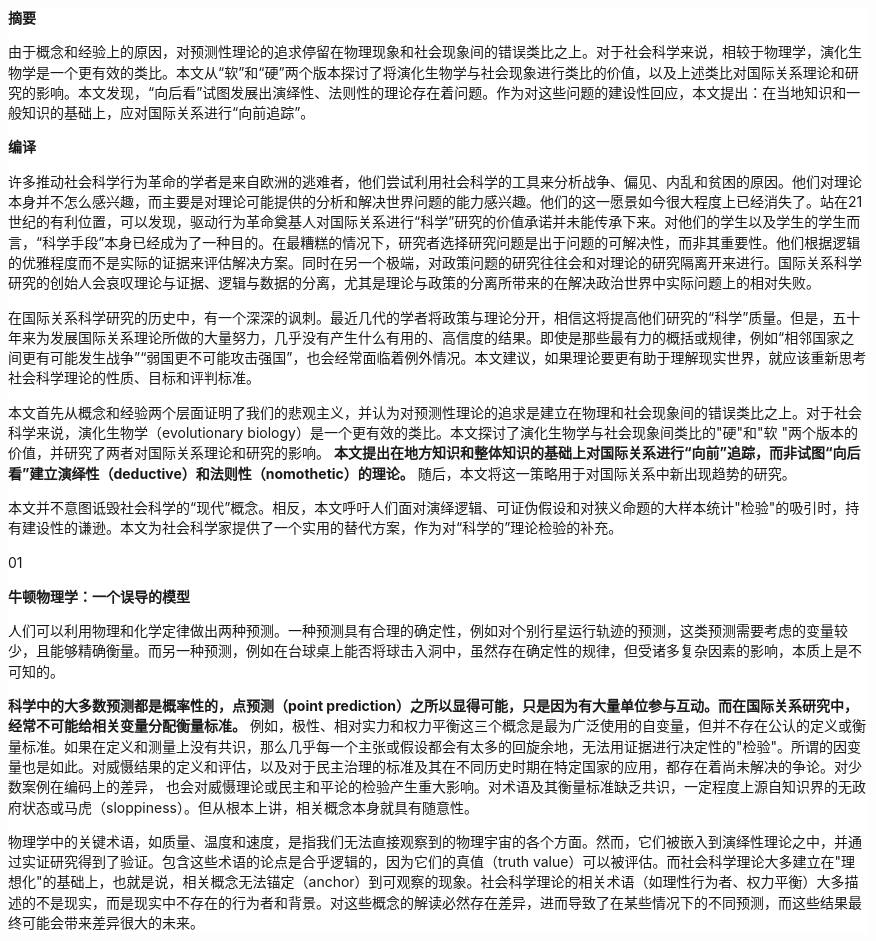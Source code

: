   

  

 **摘要**

  

由于概念和经验上的原因，对预测性理论的追求停留在物理现象和社会现象间的错误类比之上。对于社会科学来说，相较于物理学，演化生物学是一个更有效的类比。本文从“软”和“硬”两个版本探讨了将演化生物学与社会现象进行类比的价值，以及上述类比对国际关系理论和研究的影响。本文发现，“向后看”试图发展出演绎性、法则性的理论存在着问题。作为对这些问题的建设性回应，本文提出：在当地知识和一般知识的基础上，应对国际关系进行“向前追踪”。

  

 **编译**

  

许多推动社会科学行为革命的学者是来自欧洲的逃难者，他们尝试利用社会科学的工具来分析战争、偏见、内乱和贫困的原因。他们对理论本身并不怎么感兴趣，而主要是对理论可能提供的分析和解决世界问题的能力感兴趣。他们的这一愿景如今很大程度上已经消失了。站在21世纪的有利位置，可以发现，驱动行为革命奠基人对国际关系进行“科学”研究的价值承诺并未能传承下来。对他们的学生以及学生的学生而言，“科学手段”本身已经成为了一种目的。在最糟糕的情况下，研究者选择研究问题是出于问题的可解决性，而非其重要性。他们根据逻辑的优雅程度而不是实际的证据来评估解决方案。同时在另一个极端，对政策问题的研究往往会和对理论的研究隔离开来进行。国际关系科学研究的创始人会哀叹理论与证据、逻辑与数据的分离，尤其是理论与政策的分离所带来的在解决政治世界中实际问题上的相对失败。

  

在国际关系科学研究的历史中，有一个深深的讽刺。最近几代的学者将政策与理论分开，相信这将提高他们研究的“科学”质量。但是，五十年来为发展国际关系理论所做的大量努力，几乎没有产生什么有用的、高信度的结果。即使是那些最有力的概括或规律，例如“相邻国家之间更有可能发生战争”“弱国更不可能攻击强国”，也会经常面临着例外情况。本文建议，如果理论要更有助于理解现实世界，就应该重新思考社会科学理论的性质、目标和评判标准。

  

本文首先从概念和经验两个层面证明了我们的悲观主义，并认为对预测性理论的追求是建立在物理和社会现象间的错误类比之上。对于社会科学来说，演化生物学（evolutionary
biology）是一个更有效的类比。本文探讨了演化生物学与社会现象间类比的"硬"和"软 "两个版本的价值，并研究了两者对国际关系理论和研究的影响。
**本文提出在地方知识和整体知识的基础上对国际关系进行“向前”追踪，而非试图“向后看”建立演绎性（deductive）和法则性（nomothetic）的理论。**
随后，本文将这一策略用于对国际关系中新出现趋势的研究。

  

本文并不意图诋毁社会科学的“现代”概念。相反，本文呼吁人们面对演绎逻辑、可证伪假设和对狭义命题的大样本统计"检验"的吸引时，持有建设性的谦逊。本文为社会科学家提供了一个实用的替代方案，作为对“科学的”理论检验的补充。

  

01  

 **牛顿物理学：一个误导的模型**

  

人们可以利用物理和化学定律做出两种预测。一种预测具有合理的确定性，例如对个别行星运行轨迹的预测，这类预测需要考虑的变量较少，且能够精确衡量。而另一种预测，例如在台球桌上能否将球击入洞中，虽然存在确定性的规律，但受诸多复杂因素的影响，本质上是不可知的。

  

 **科学中的大多数预测都是概率性的，点预测（point
prediction）之所以显得可能，只是因为有大量单位参与互动。而在国际关系研究中，经常不可能给相关变量分配衡量标准。**
例如，极性、相对实力和权力平衡这三个概念是最为广泛使用的自变量，但并不存在公认的定义或衡量标准。如果在定义和测量上没有共识，那么几乎每一个主张或假设都会有太多的回旋余地，无法用证据进行决定性的"检验"。所谓的因变量也是如此。对威慑结果的定义和评估，以及对于民主治理的标准及其在不同历史时期在特定国家的应用，都存在着尚未解决的争论。对少数案例在编码上的差异，
也会对威慑理论或民主和平论的检验产生重大影响。对术语及其衡量标准缺乏共识，一定程度上源自知识界的无政府状态或马虎（sloppiness）。但从根本上讲，相关概念本身就具有随意性。

  

物理学中的关键术语，如质量、温度和速度，是指我们无法直接观察到的物理宇宙的各个方面。然而，它们被嵌入到演绎性理论之中，并通过实证研究得到了验证。包含这些术语的论点是合乎逻辑的，因为它们的真值（truth
value）可以被评估。而社会科学理论大多建立在"理想化"的基础上，也就是说，相关概念无法锚定（anchor）到可观察的现象。社会科学理论的相关术语（如理性行为者、权力平衡）大多描述的不是现实，而是现实中不存在的行为者和背景。对这些概念的解读必然存在差异，进而导致了在某些情况下的不同预测，而这些结果最终可能会带来差异很大的未来。
